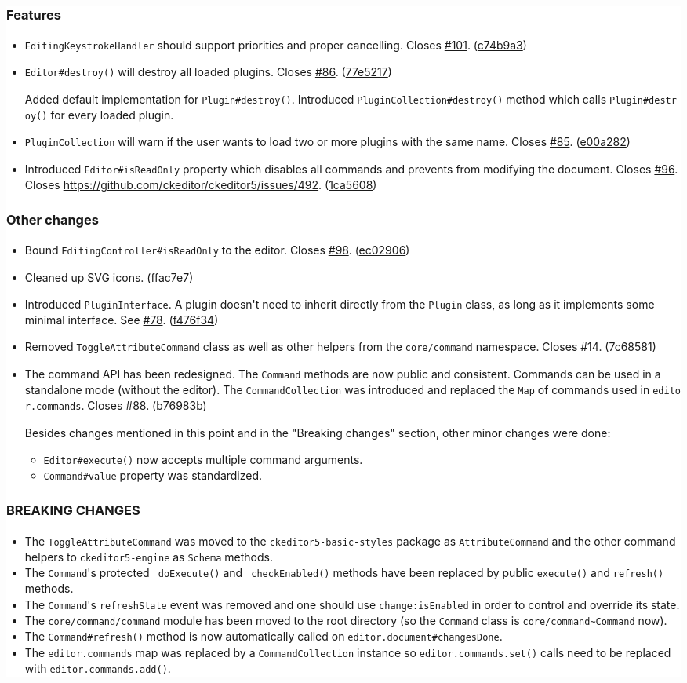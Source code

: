 ### Features

* `EditingKeystrokeHandler` should support priorities and proper cancelling. Closes [#101](https://github.com/ckeditor/ckeditor5-core/issues/101). ([c74b9a3](https://github.com/ckeditor/ckeditor5-core/commit/c74b9a3))
* `Editor#destroy()` will destroy all loaded plugins. Closes [#86](https://github.com/ckeditor/ckeditor5-core/issues/86). ([77e5217](https://github.com/ckeditor/ckeditor5-core/commit/77e5217))

  Added default implementation for `Plugin#destroy()`. Introduced `PluginCollection#destroy()` method which calls `Plugin#destroy()` for every loaded plugin.
* `PluginCollection` will warn if the user wants to load two or more plugins with the same name. Closes [#85](https://github.com/ckeditor/ckeditor5-core/issues/85). ([e00a282](https://github.com/ckeditor/ckeditor5-core/commit/e00a282))
* Introduced `Editor#isReadOnly` property which disables all commands and prevents from modifying the document. Closes [#96](https://github.com/ckeditor/ckeditor5-core/issues/96). Closes https://github.com/ckeditor/ckeditor5/issues/492. ([1ca5608](https://github.com/ckeditor/ckeditor5-core/commit/1ca5608))

### Other changes

* Bound `EditingController#isReadOnly` to the editor. Closes [#98](https://github.com/ckeditor/ckeditor5-core/issues/98). ([ec02906](https://github.com/ckeditor/ckeditor5-core/commit/ec02906))
* Cleaned up SVG icons. ([ffac7e7](https://github.com/ckeditor/ckeditor5-core/commit/ffac7e7))
* Introduced `PluginInterface`. A plugin doesn't need to inherit directly from the `Plugin` class, as long as it implements some minimal interface. See [#78](https://github.com/ckeditor/ckeditor5-core/issues/78). ([f476f34](https://github.com/ckeditor/ckeditor5-core/commit/f476f34))
* Removed `ToggleAttributeCommand` class as well as other helpers from the `core/command` namespace. Closes [#14](https://github.com/ckeditor/ckeditor5-core/issues/14). ([7c68581](https://github.com/ckeditor/ckeditor5-core/commit/7c68581))
* The command API has been redesigned. The `Command` methods are now public and consistent. Commands can be used in a standalone mode (without the editor). The `CommandCollection` was introduced and replaced the `Map` of commands used in `editor.commands`. Closes [#88](https://github.com/ckeditor/ckeditor5-core/issues/88). ([b76983b](https://github.com/ckeditor/ckeditor5-core/commit/b76983b))

    Besides changes mentioned in this point and in the "Breaking changes" section, other minor changes were done:

    * `Editor#execute()` now accepts multiple command arguments.
    * `Command#value` property was standardized.

### BREAKING CHANGES

* The `ToggleAttributeCommand` was moved to the `ckeditor5-basic-styles` package as `AttributeCommand` and the other command helpers to `ckeditor5-engine` as `Schema` methods.
* The `Command`'s protected `_doExecute()` and `_checkEnabled()` methods have been replaced by public `execute()` and `refresh()` methods.
* The `Command`'s `refreshState` event was removed and one should use `change:isEnabled` in order to control and override its state.
* The `core/command/command` module has been moved to the root directory (so the `Command` class is `core/command~Command` now).
* The `Command#refresh()` method is now automatically called on `editor.document#changesDone`.
* The `editor.commands` map was replaced by a `CommandCollection` instance so `editor.commands.set()` calls need to be replaced with `editor.commands.add()`.
